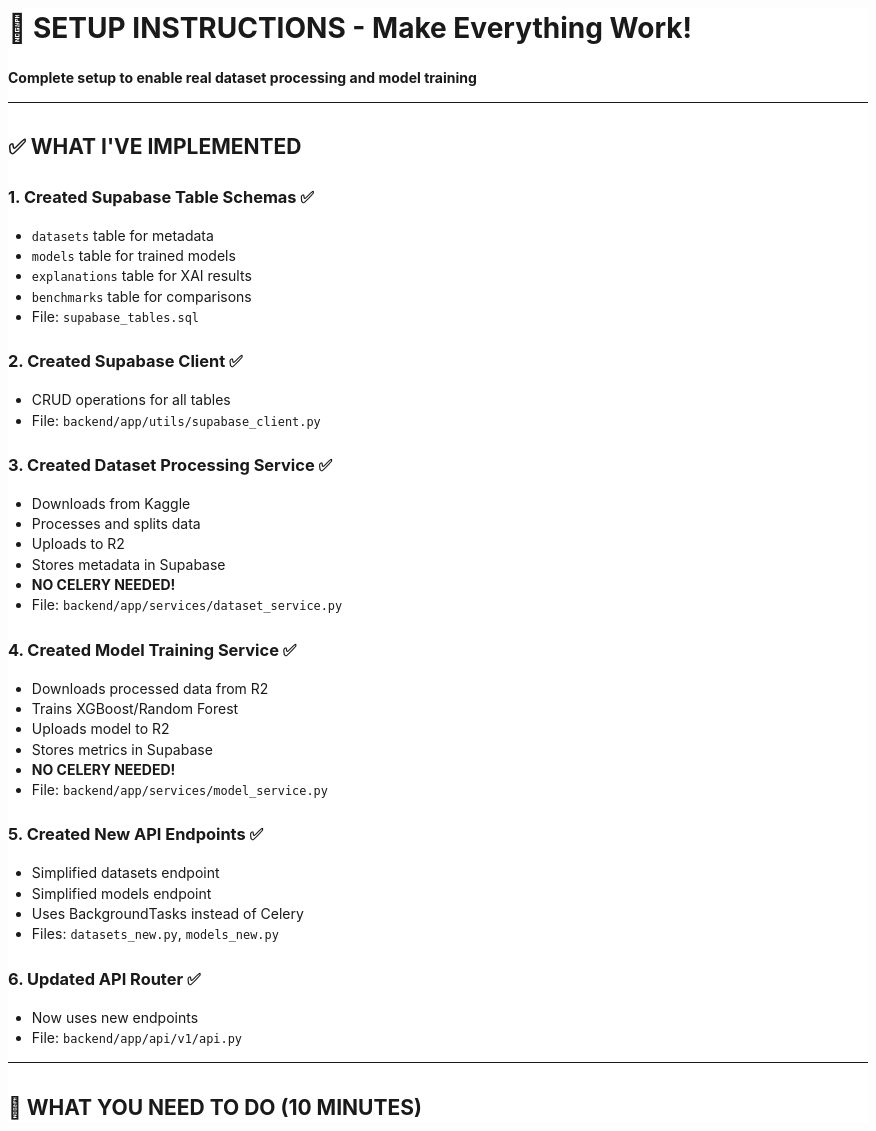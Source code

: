 # 🚀 SETUP INSTRUCTIONS - Make Everything Work!

**Complete setup to enable real dataset processing and model training**

---

## ✅ WHAT I'VE IMPLEMENTED

### **1. Created Supabase Table Schemas** ✅
- `datasets` table for metadata
- `models` table for trained models
- `explanations` table for XAI results
- `benchmarks` table for comparisons
- File: `supabase_tables.sql`

### **2. Created Supabase Client** ✅
- CRUD operations for all tables
- File: `backend/app/utils/supabase_client.py`

### **3. Created Dataset Processing Service** ✅
- Downloads from Kaggle
- Processes and splits data
- Uploads to R2
- Stores metadata in Supabase
- **NO CELERY NEEDED!**
- File: `backend/app/services/dataset_service.py`

### **4. Created Model Training Service** ✅
- Downloads processed data from R2
- Trains XGBoost/Random Forest
- Uploads model to R2
- Stores metrics in Supabase
- **NO CELERY NEEDED!**
- File: `backend/app/services/model_service.py`

### **5. Created New API Endpoints** ✅
- Simplified datasets endpoint
- Simplified models endpoint
- Uses BackgroundTasks instead of Celery
- Files: `datasets_new.py`, `models_new.py`

### **6. Updated API Router** ✅
- Now uses new endpoints
- File: `backend/app/api/v1/api.py`

---

## 🔧 WHAT YOU NEED TO DO (10 MINUTES)
